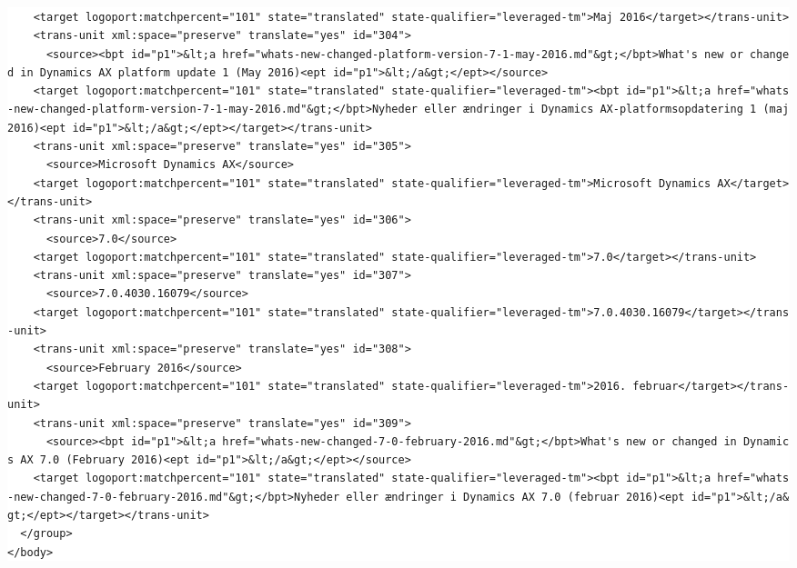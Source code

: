         <target logoport:matchpercent="101" state="translated" state-qualifier="leveraged-tm">Maj 2016</target></trans-unit>
        <trans-unit xml:space="preserve" translate="yes" id="304">
          <source><bpt id="p1">&lt;a href="whats-new-changed-platform-version-7-1-may-2016.md"&gt;</bpt>What's new or changed in Dynamics AX platform update 1 (May 2016)<ept id="p1">&lt;/a&gt;</ept></source>
        <target logoport:matchpercent="101" state="translated" state-qualifier="leveraged-tm"><bpt id="p1">&lt;a href="whats-new-changed-platform-version-7-1-may-2016.md"&gt;</bpt>Nyheder eller ændringer i Dynamics AX-platformsopdatering 1 (maj 2016)<ept id="p1">&lt;/a&gt;</ept></target></trans-unit>
        <trans-unit xml:space="preserve" translate="yes" id="305">
          <source>Microsoft Dynamics AX</source>
        <target logoport:matchpercent="101" state="translated" state-qualifier="leveraged-tm">Microsoft Dynamics AX</target></trans-unit>
        <trans-unit xml:space="preserve" translate="yes" id="306">
          <source>7.0</source>
        <target logoport:matchpercent="101" state="translated" state-qualifier="leveraged-tm">7.0</target></trans-unit>
        <trans-unit xml:space="preserve" translate="yes" id="307">
          <source>7.0.4030.16079</source>
        <target logoport:matchpercent="101" state="translated" state-qualifier="leveraged-tm">7.0.4030.16079</target></trans-unit>
        <trans-unit xml:space="preserve" translate="yes" id="308">
          <source>February 2016</source>
        <target logoport:matchpercent="101" state="translated" state-qualifier="leveraged-tm">2016. februar</target></trans-unit>
        <trans-unit xml:space="preserve" translate="yes" id="309">
          <source><bpt id="p1">&lt;a href="whats-new-changed-7-0-february-2016.md"&gt;</bpt>What's new or changed in Dynamics AX 7.0 (February 2016)<ept id="p1">&lt;/a&gt;</ept></source>
        <target logoport:matchpercent="101" state="translated" state-qualifier="leveraged-tm"><bpt id="p1">&lt;a href="whats-new-changed-7-0-february-2016.md"&gt;</bpt>Nyheder eller ændringer i Dynamics AX 7.0 (februar 2016)<ept id="p1">&lt;/a&gt;</ept></target></trans-unit>
      </group>
    </body>
  </file>
</xliff>